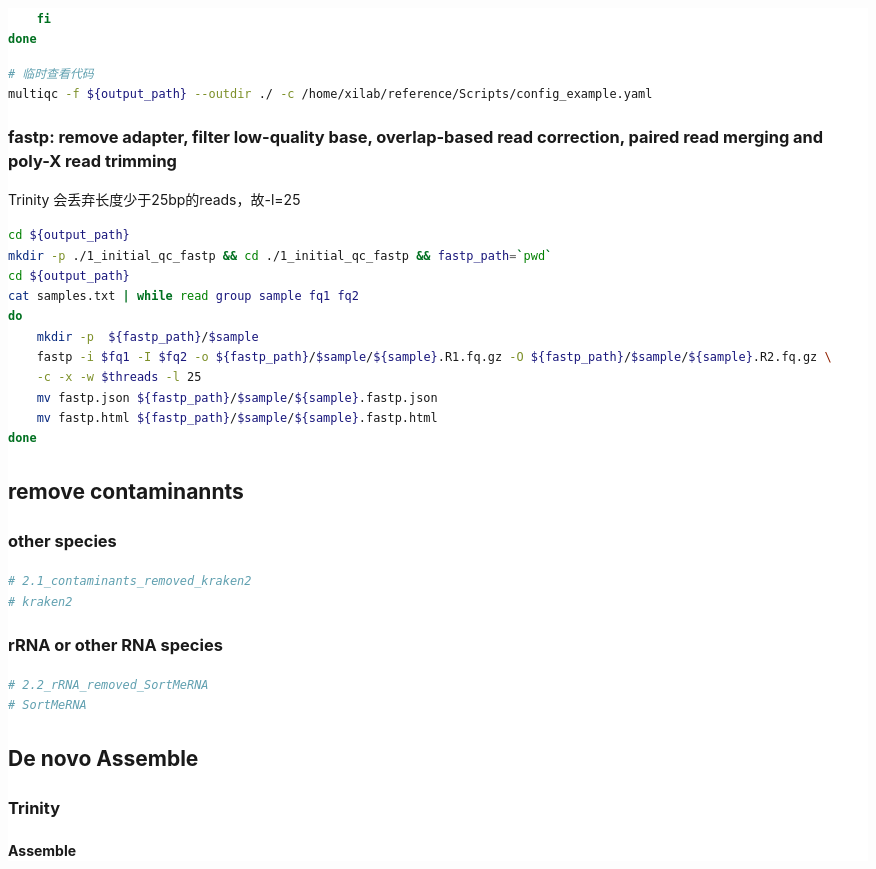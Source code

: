 ``` bash
    fi
done
```

``` bash
# 临时查看代码
multiqc -f ${output_path} --outdir ./ -c /home/xilab/reference/Scripts/config_example.yaml
```

### fastp: remove adapter, filter low-quality base, overlap-based read correction, paired read merging and poly-X read trimming

Trinity 会丢弃长度少于25bp的reads，故-l=25

``` bash
cd ${output_path}
mkdir -p ./1_initial_qc_fastp && cd ./1_initial_qc_fastp && fastp_path=`pwd`
cd ${output_path}
cat samples.txt | while read group sample fq1 fq2
do
	mkdir -p  ${fastp_path}/$sample
	fastp -i $fq1 -I $fq2 -o ${fastp_path}/$sample/${sample}.R1.fq.gz -O ${fastp_path}/$sample/${sample}.R2.fq.gz \
	-c -x -w $threads -l 25
	mv fastp.json ${fastp_path}/$sample/${sample}.fastp.json
	mv fastp.html ${fastp_path}/$sample/${sample}.fastp.html
done
```


## remove contaminannts

### other species

``` bash
# 2.1_contaminants_removed_kraken2
# kraken2
```

### rRNA or other RNA species

``` bash
# 2.2_rRNA_removed_SortMeRNA
# SortMeRNA
```

## De novo Assemble

### Trinity

#### Assemble
